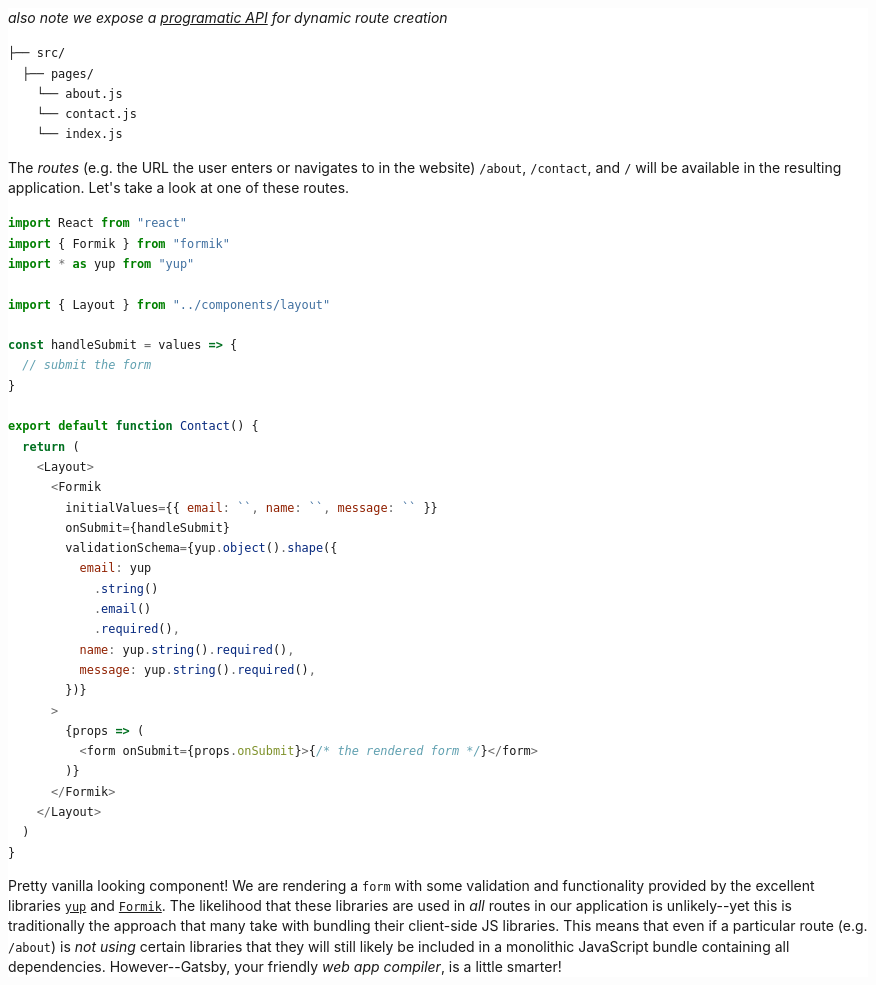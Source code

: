 _also note we expose a [programatic API](/docs/node-apis/#createPages) for dynamic route creation_

```
├── src/
  ├── pages/
    └── about.js
    └── contact.js
    └── index.js
```

The _routes_ (e.g. the URL the user enters or navigates to in the website) `/about`, `/contact`, and `/` will be available in the resulting application. Let's take a look at one of these routes.

```jsx:title=src/pages/contact.js
import React from "react"
import { Formik } from "formik"
import * as yup from "yup"

import { Layout } from "../components/layout"

const handleSubmit = values => {
  // submit the form
}

export default function Contact() {
  return (
    <Layout>
      <Formik
        initialValues={{ email: ``, name: ``, message: `` }}
        onSubmit={handleSubmit}
        validationSchema={yup.object().shape({
          email: yup
            .string()
            .email()
            .required(),
          name: yup.string().required(),
          message: yup.string().required(),
        })}
      >
        {props => (
          <form onSubmit={props.onSubmit}>{/* the rendered form */}</form>
        )}
      </Formik>
    </Layout>
  )
}
```

Pretty vanilla looking component! We are rendering a `form` with some validation and functionality provided by the excellent libraries [`yup`](https://www.npmjs.com/package/yup) and [`Formik`](https://github.com/jaredpalmer/formik). The likelihood that these libraries are used in _all_ routes in our application is unlikely--yet this is traditionally the approach that many take with bundling their client-side JS libraries. This means that even if a particular route (e.g. `/about`) is _not using_ certain libraries that they will still likely be included in a monolithic JavaScript bundle containing all dependencies. However--Gatsby, your friendly _web app compiler_, is a little smarter!
